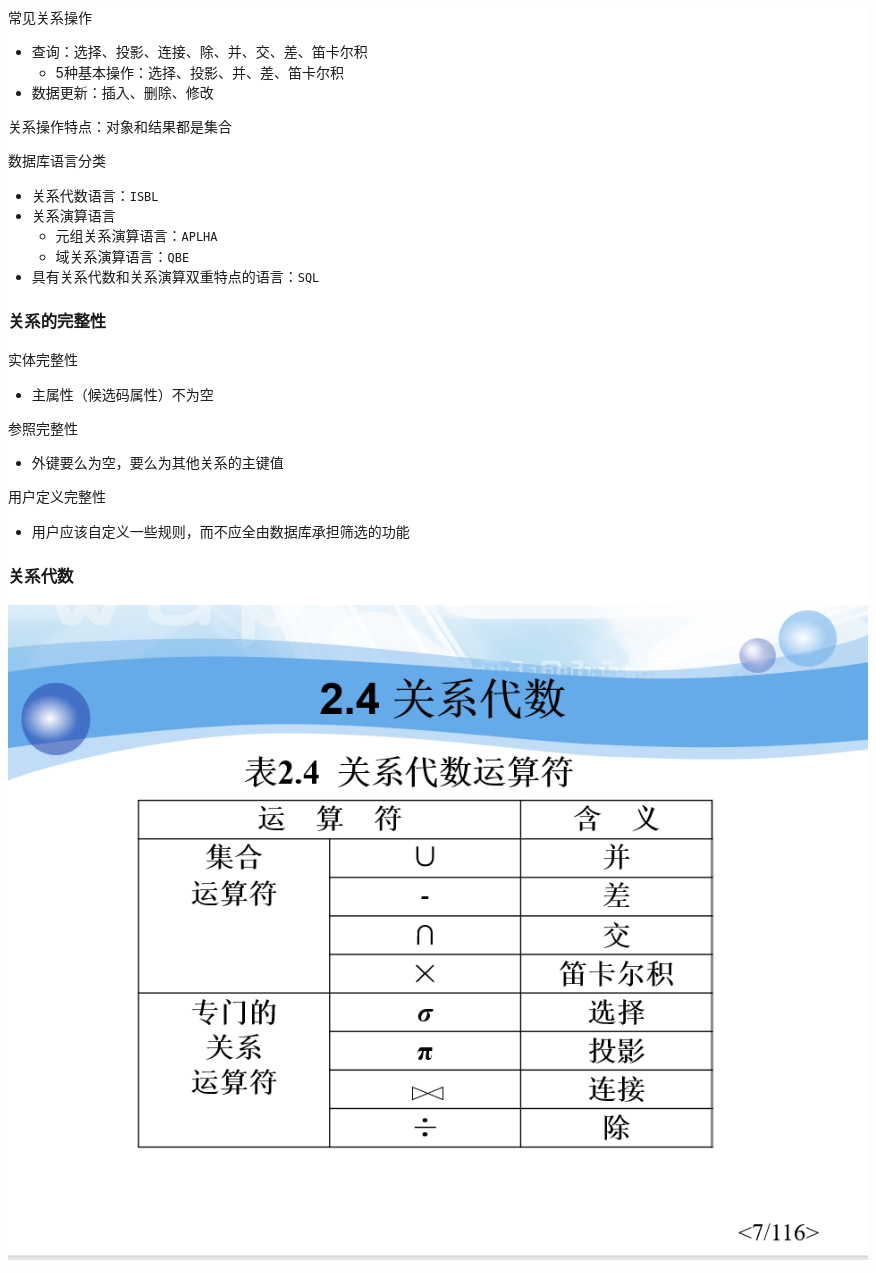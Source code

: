 常见关系操作

- 查询：选择、投影、连接、除、并、交、差、笛卡尔积
  - 5种基本操作：选择、投影、并、差、笛卡尔积
- 数据更新：插入、删除、修改

关系操作特点：对象和结果都是集合

数据库语言分类

- 关系代数语言：`ISBL`
- 关系演算语言
  - 元组关系演算语言：`APLHA`
  - 域关系演算语言：`QBE`
- 具有关系代数和关系演算双重特点的语言：`SQL`

### 关系的完整性

实体完整性

- 主属性（候选码属性）不为空

参照完整性

- 外键要么为空，要么为其他关系的主键值

用户定义完整性

- 用户应该自定义一些规则，而不应全由数据库承担筛选的功能

### 关系代数

<img src="./assets/image-20220608143439388.png">
